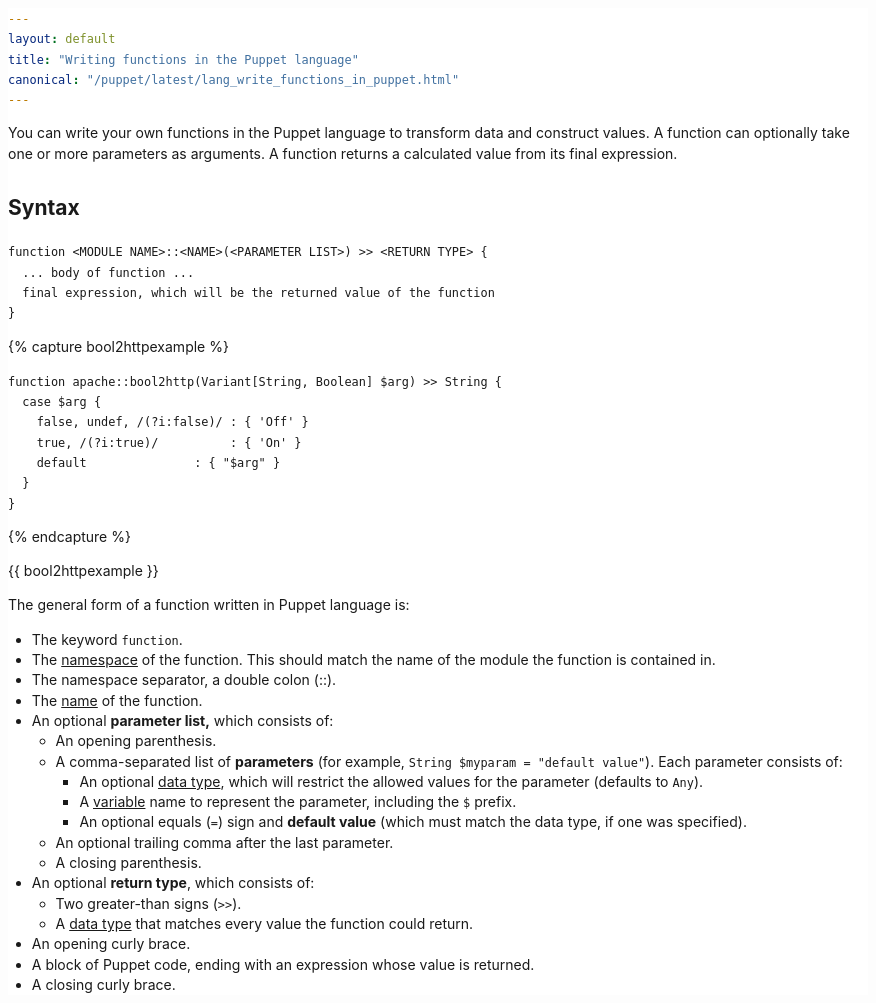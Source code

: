```yaml
---
layout: default
title: "Writing functions in the Puppet language"
canonical: "/puppet/latest/lang_write_functions_in_puppet.html"
---
```


[defined_types]: ./lang_defined_types.html
[literal_types]: ./lang_data_type.html
[modules]: ./modules_fundamentals.html
[naming]: ./lang_reserved.html#classes-and-defined-resource-types
[namespace]: ./lang_namespaces.html
[resource]: ./lang_resources.html
[resource_defaults]: ./lang_defaults.html
[references_namespaced]: ./lang_data_resource_reference.html
[function_call]: ./lang_functions.html#choosing-a-call-style
[classes]: ./lang_classes.html
[variable]: ./lang_variables.html
[array]: ./lang_data_array.html

You can write your own functions in the Puppet language to transform data and construct values. A function can optionally take one or more parameters as arguments. A function returns a calculated value from its final expression.

## Syntax

``` puppet
function <MODULE NAME>::<NAME>(<PARAMETER LIST>) >> <RETURN TYPE> {
  ... body of function ...
  final expression, which will be the returned value of the function
}
```

{% capture bool2httpexample %}

``` puppet
function apache::bool2http(Variant[String, Boolean] $arg) >> String {
  case $arg {
    false, undef, /(?i:false)/ : { 'Off' }
    true, /(?i:true)/          : { 'On' }
    default               : { "$arg" }
  }
}
```
{% endcapture %}

{{ bool2httpexample }}

The general form of a function written in Puppet language is:

* The keyword `function`.
* The [namespace][] of the function. This should match the name of the module the function is contained in.
* The namespace separator, a double colon (::).
* The [name][naming] of the function.
* An optional **parameter list,** which consists of:
    * An opening parenthesis.
    * A comma-separated list of **parameters** (for example, `String $myparam = "default value"`). Each parameter consists of:
        * An optional [data type][literal_types], which will restrict the allowed values for the parameter (defaults to `Any`).
        * A [variable][] name to represent the parameter, including the `$` prefix.
        * An optional equals (`=`) sign and **default value** (which must match the data type, if one was specified).
    * An optional trailing comma after the last parameter.
    * A closing parenthesis.
* An optional **return type**, which consists of:
    * Two greater-than signs (`>>`).
    * A [data type][literal_types] that matches every value the function could return.
* An opening curly brace.
* A block of Puppet code, ending with an expression whose value is returned.
* A closing curly brace.
